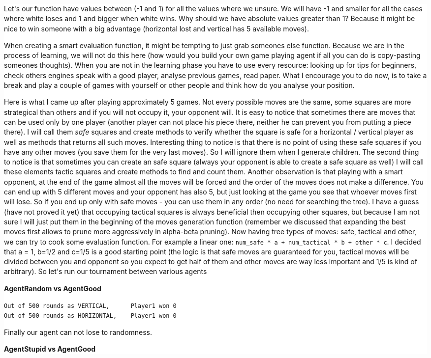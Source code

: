 Let's our function have values between (-1 and 1) for all the values where we unsure. We will have -1
and smaller for all the cases where white loses and 1 and bigger when white wins. Why should we have
absolute values greater than 1? Because it might be nice to win someone with a big advantage 
(horizontal lost and vertical has 5 available moves).

When creating a smart evaluation function, it might be tempting to just grab someones else function.
Because we are in the process of learning, we will not do this here (how would you build your own
game playing agent if all you can do is copy-pasting someones thoughts). When you are not in the 
learning phase you have to use every resource: looking up for tips for beginners, check others engines
speak with a good player, analyse previous games, read paper. What I encourage you to do now, is to
take a break and play a couple of games with yourself or other people and think how do you analyse
your position.

Here is what I came up after playing approximately 5 games. Not every possible moves are the same, 
some squares are more strategical than others and if you will not occupy it, your opponent will.
It is easy to notice that sometimes there are moves that can be used only by one player (another 
player can not place his piece there, neither he can prevent you from putting a piece there). I will
call them *safe* squares and create methods to verify whether the square is safe for a horizontal / 
vertical player as well as methods that returns all such moves. Interesting thing to notice is that
there is no point of using these safe squares if you have any other moves (you save them for the 
very last moves). So I will ignore them when I generate children. The second thing to notice is that
sometimes you can create an safe square (always your opponent is able to create a safe square as well)
I will call these elements tactic squares and create methods to find and count them. Another
observation is that playing with a smart opponent, at the end of the game almost all the moves will 
be forced and the order of the moves does not make a difference. You can end up with 5 different 
moves and your opponent has also 5, but just looking at the game you see that whoever moves first 
will lose. So if you end up only with safe moves - you can use them in any order (no need for 
searching the tree). I have a guess (have not proved it yet) that occupying tactical squares is 
always beneficial then occupying other squares, but because I am not sure I will just put them in 
the beginning of the moves generation function (remember we discussed that expanding the best moves
first allows to prune more aggressively in alpha-beta pruning). Now having tree types of moves:
safe, tactical and other, we can try to cook some evaluation function. For example a linear one:
`num_safe * a + num_tactical * b + other * c`. I decided that a = 1, b=1/2 and c=1/5 is a good starting
point (the logic is that safe moves are guaranteed for you, tactical moves will be divided between
you and opponent so you expect to get half of them and other moves are way less important and 1/5 is
kind of arbitrary). So let's run our tournament between various agents

**AgentRandom vs AgentGood**

    Out of 500 rounds as VERTICAL,      Player1 won 0
    Out of 500 rounds as HORIZONTAL,    Player1 won 0
    
Finally our agent can not lose to randomness.

**AgentStupid vs AgentGood**
